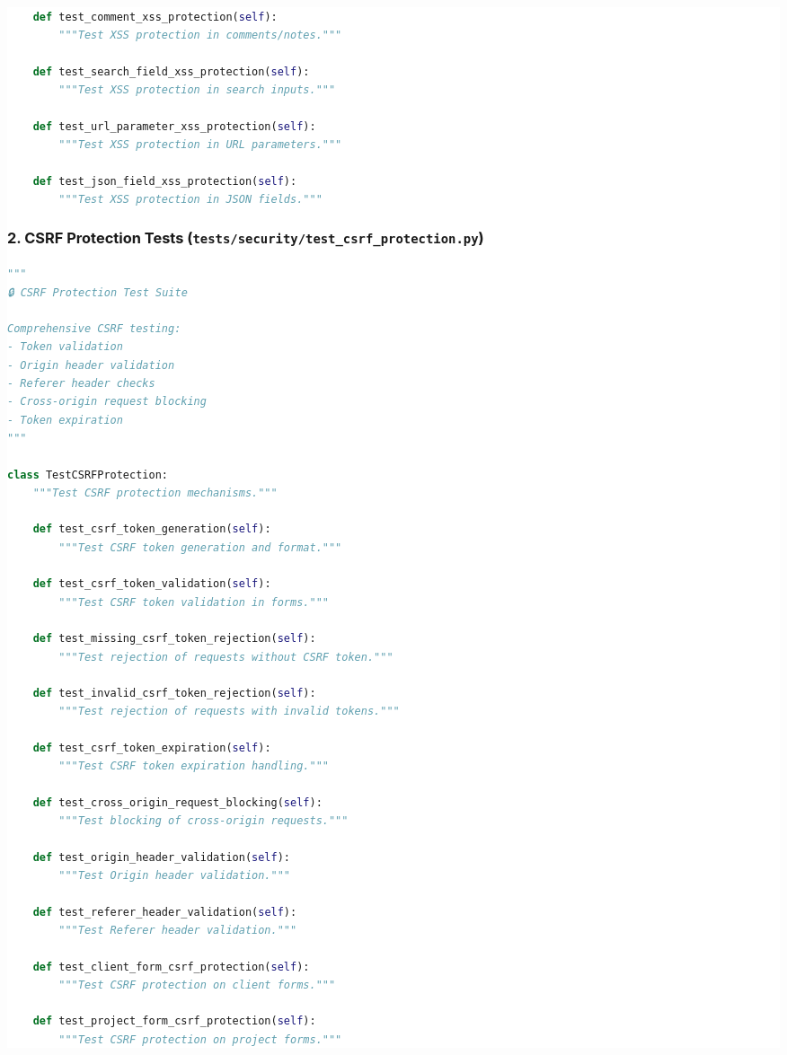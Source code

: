 ```python
    def test_comment_xss_protection(self):
        """Test XSS protection in comments/notes."""
        
    def test_search_field_xss_protection(self):
        """Test XSS protection in search inputs."""
        
    def test_url_parameter_xss_protection(self):
        """Test XSS protection in URL parameters."""
        
    def test_json_field_xss_protection(self):
        """Test XSS protection in JSON fields."""
```

### 2. CSRF Protection Tests (`tests/security/test_csrf_protection.py`)

```python
"""
🔒 CSRF Protection Test Suite

Comprehensive CSRF testing:
- Token validation
- Origin header validation
- Referer header checks
- Cross-origin request blocking
- Token expiration
"""

class TestCSRFProtection:
    """Test CSRF protection mechanisms."""
    
    def test_csrf_token_generation(self):
        """Test CSRF token generation and format."""
        
    def test_csrf_token_validation(self):
        """Test CSRF token validation in forms."""
        
    def test_missing_csrf_token_rejection(self):
        """Test rejection of requests without CSRF token."""
        
    def test_invalid_csrf_token_rejection(self):
        """Test rejection of requests with invalid tokens."""
        
    def test_csrf_token_expiration(self):
        """Test CSRF token expiration handling."""
        
    def test_cross_origin_request_blocking(self):
        """Test blocking of cross-origin requests."""
        
    def test_origin_header_validation(self):
        """Test Origin header validation."""
        
    def test_referer_header_validation(self):
        """Test Referer header validation."""
        
    def test_client_form_csrf_protection(self):
        """Test CSRF protection on client forms."""
        
    def test_project_form_csrf_protection(self):
        """Test CSRF protection on project forms."""
```
